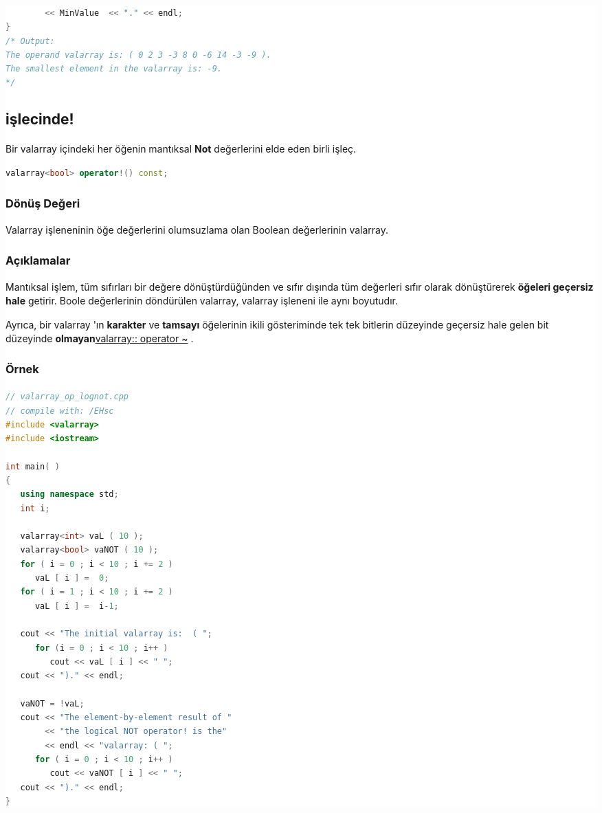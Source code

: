 ```cpp
        << MinValue  << "." << endl;
}
/* Output:
The operand valarray is: ( 0 2 3 -3 8 0 -6 14 -3 -9 ).
The smallest element in the valarray is: -9.
*/
```

## <a name="op_not"></a>işlecinde!

Bir valarray içindeki her öğenin mantıksal **Not** değerlerini elde eden birli işleç.

```cpp
valarray<bool> operator!() const;
```

### <a name="return-value"></a>Dönüş Değeri

Valarray işleneninin öğe değerlerini olumsuzlama olan Boolean değerlerinin valarray.

### <a name="remarks"></a>Açıklamalar

Mantıksal işlem, tüm sıfırları bir değere dönüştürdüğünden ve sıfır dışında tüm değerleri sıfır olarak dönüştürerek **öğeleri geçersiz hale** getirir. Boole değerlerinin döndürülen valarray, valarray işleneni ile aynı boyutudır.

Ayrıca, bir valarray 'ın **karakter** ve **tamsayı** öğelerinin ikili gösteriminde tek tek bitlerin düzeyinde geçersiz hale gelen bit düzeyinde **olmayan**[valarray:: operator ~](#op_dtor) .

### <a name="example"></a>Örnek

```cpp
// valarray_op_lognot.cpp
// compile with: /EHsc
#include <valarray>
#include <iostream>

int main( )
{
   using namespace std;
   int i;

   valarray<int> vaL ( 10 );
   valarray<bool> vaNOT ( 10 );
   for ( i = 0 ; i < 10 ; i += 2 )
      vaL [ i ] =  0;
   for ( i = 1 ; i < 10 ; i += 2 )
      vaL [ i ] =  i-1;

   cout << "The initial valarray is:  ( ";
      for (i = 0 ; i < 10 ; i++ )
         cout << vaL [ i ] << " ";
   cout << ")." << endl;

   vaNOT = !vaL;
   cout << "The element-by-element result of "
        << "the logical NOT operator! is the"
        << endl << "valarray: ( ";
      for ( i = 0 ; i < 10 ; i++ )
         cout << vaNOT [ i ] << " ";
   cout << ")." << endl;
}
```
